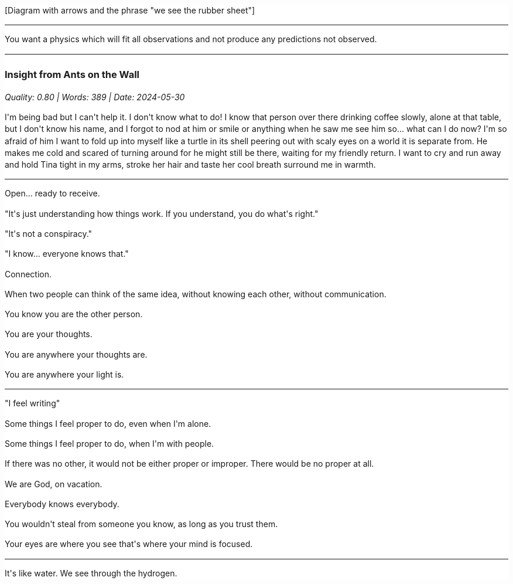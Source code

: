 [Diagram with arrows and the phrase "we see the rubber sheet"]

---

You want a physics which will fit all observations and not produce any predictions not observed.

---

### Insight from Ants on the Wall
*Quality: 0.80 | Words: 389 | Date: 2024-05-30*

I'm being bad but I can't help it. I don't know what to do! I know that person over there drinking coffee slowly, alone at that table, but I don't know his name, and I forgot to nod at him or smile or anything when he saw me see him so... what can I do now? I'm so afraid of him I want to fold up into myself like a turtle in its shell peering out with scaly eyes on a world it is separate from. He makes me cold and scared of turning around for he might still be there, waiting for my friendly return. I want to cry and run away and hold Tina tight in my arms, stroke her hair and taste her cool breath surround me in warmth.

---

Open... ready to receive.

"It's just understanding how things work. If you understand, you do what's right."

"It's not a conspiracy."

"I know... everyone knows that."

Connection.

When two people can think of the same idea, without knowing each other, without communication.

You know you are the other person.

You are your thoughts.

You are anywhere your thoughts are.

You are anywhere your light is.

---

"I feel writing"

Some things I feel proper to do, even when I'm alone.

Some things I feel proper to do, when I'm with people.

If there was no other, it would not be either proper or improper. There would be no proper at all.

We are God, on vacation.

Everybody knows everybody.

You wouldn't steal from someone you know, as long as you trust them.

Your eyes are where you see that's where your mind is focused.

---

It's like water. We see through the hydrogen.

